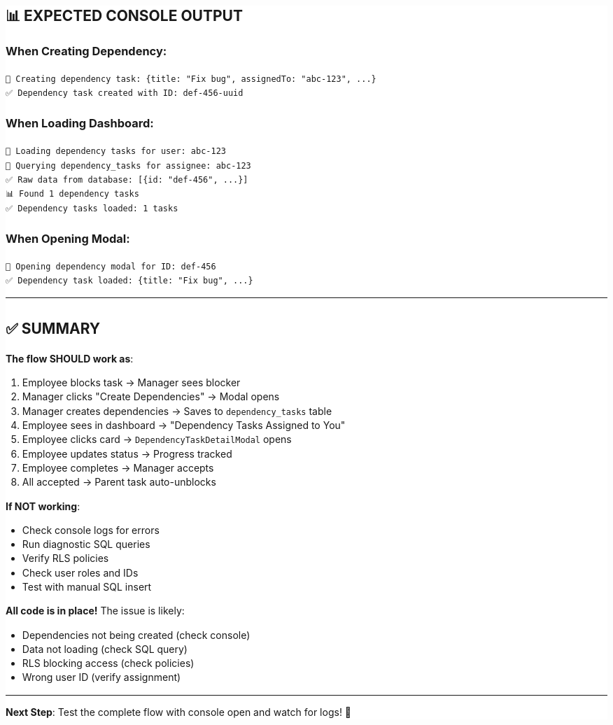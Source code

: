 ## 📊 EXPECTED CONSOLE OUTPUT

### When Creating Dependency:
```
🔵 Creating dependency task: {title: "Fix bug", assignedTo: "abc-123", ...}
✅ Dependency task created with ID: def-456-uuid
```

### When Loading Dashboard:
```
🔵 Loading dependency tasks for user: abc-123
🔵 Querying dependency_tasks for assignee: abc-123
✅ Raw data from database: [{id: "def-456", ...}]
📊 Found 1 dependency tasks
✅ Dependency tasks loaded: 1 tasks
```

### When Opening Modal:
```
🔵 Opening dependency modal for ID: def-456
✅ Dependency task loaded: {title: "Fix bug", ...}
```

---

## ✅ SUMMARY

**The flow SHOULD work as**:
1. Employee blocks task → Manager sees blocker
2. Manager clicks "Create Dependencies" → Modal opens
3. Manager creates dependencies → Saves to `dependency_tasks` table
4. Employee sees in dashboard → "Dependency Tasks Assigned to You"
5. Employee clicks card → `DependencyTaskDetailModal` opens
6. Employee updates status → Progress tracked
7. Employee completes → Manager accepts
8. All accepted → Parent task auto-unblocks

**If NOT working**:
- Check console logs for errors
- Run diagnostic SQL queries
- Verify RLS policies
- Check user roles and IDs
- Test with manual SQL insert

**All code is in place!** The issue is likely:
- Dependencies not being created (check console)
- Data not loading (check SQL query)
- RLS blocking access (check policies)
- Wrong user ID (verify assignment)

---

**Next Step**: Test the complete flow with console open and watch for logs! 🚀
